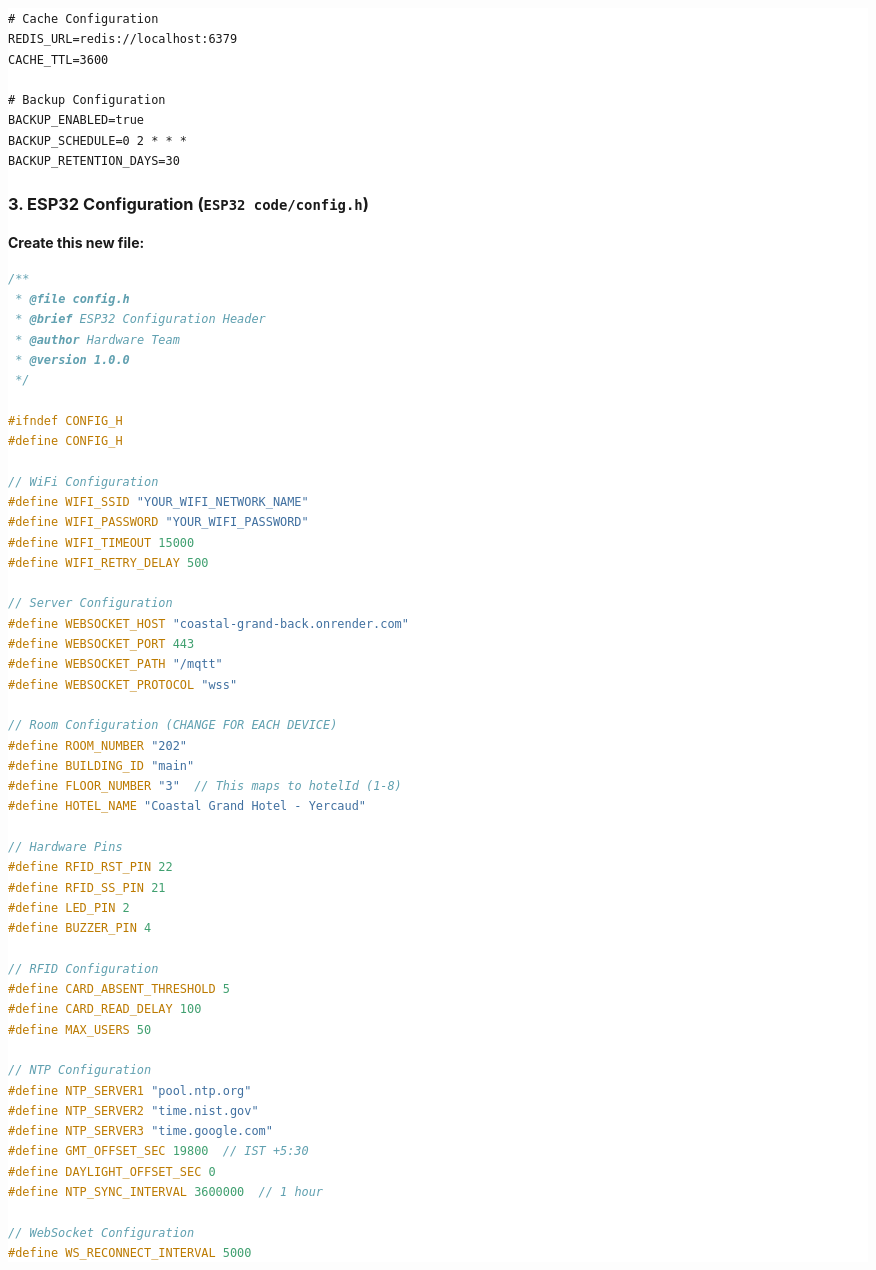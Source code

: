 ```properties
# Cache Configuration
REDIS_URL=redis://localhost:6379
CACHE_TTL=3600

# Backup Configuration
BACKUP_ENABLED=true
BACKUP_SCHEDULE=0 2 * * *
BACKUP_RETENTION_DAYS=30
```

### **3. ESP32 Configuration (`ESP32 code/config.h`)**

**Create this new file:**
```cpp
/**
 * @file config.h
 * @brief ESP32 Configuration Header
 * @author Hardware Team
 * @version 1.0.0
 */

#ifndef CONFIG_H
#define CONFIG_H

// WiFi Configuration
#define WIFI_SSID "YOUR_WIFI_NETWORK_NAME"
#define WIFI_PASSWORD "YOUR_WIFI_PASSWORD"
#define WIFI_TIMEOUT 15000
#define WIFI_RETRY_DELAY 500

// Server Configuration
#define WEBSOCKET_HOST "coastal-grand-back.onrender.com"
#define WEBSOCKET_PORT 443
#define WEBSOCKET_PATH "/mqtt"
#define WEBSOCKET_PROTOCOL "wss"

// Room Configuration (CHANGE FOR EACH DEVICE)
#define ROOM_NUMBER "202"
#define BUILDING_ID "main"
#define FLOOR_NUMBER "3"  // This maps to hotelId (1-8)
#define HOTEL_NAME "Coastal Grand Hotel - Yercaud"

// Hardware Pins
#define RFID_RST_PIN 22
#define RFID_SS_PIN 21
#define LED_PIN 2
#define BUZZER_PIN 4

// RFID Configuration
#define CARD_ABSENT_THRESHOLD 5
#define CARD_READ_DELAY 100
#define MAX_USERS 50

// NTP Configuration
#define NTP_SERVER1 "pool.ntp.org"
#define NTP_SERVER2 "time.nist.gov"
#define NTP_SERVER3 "time.google.com"
#define GMT_OFFSET_SEC 19800  // IST +5:30
#define DAYLIGHT_OFFSET_SEC 0
#define NTP_SYNC_INTERVAL 3600000  // 1 hour

// WebSocket Configuration
#define WS_RECONNECT_INTERVAL 5000
```